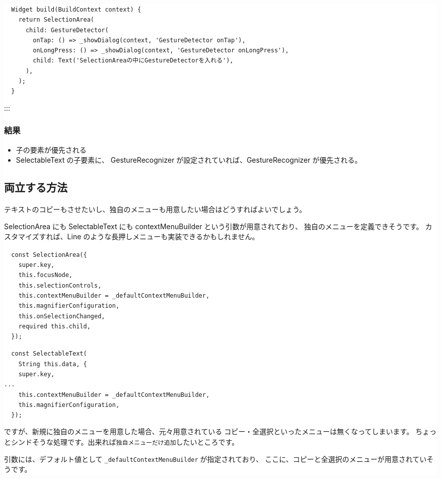 ```dart: No4
  Widget build(BuildContext context) {
    return SelectionArea(
      child: GestureDetector(
        onTap: () => _showDialog(context, 'GestureDetector onTap'),
        onLongPress: () => _showDialog(context, 'GestureDetector onLongPress'),
        child: Text('SelectionAreaの中にGestureDetectorを入れる'),
      ),
    );
  }
```

:::

### 結果

- 子の要素が優先される
- SelectableText の子要素に、 GestureRecognizer が設定されていれば、GestureRecognizer が優先される。

## 両立する方法

テキストのコピーもさせたいし、独自のメニューも用意したい場合はどうすればよいでしょう。

SelectionArea にも SelectableText にも contextMenuBuilder という引数が用意されており、
独自のメニューを定義できそうです。
カスタマイズすれば、Line のような長押しメニューも実装できるかもしれません。

```dart: flutter/lib/src/material/selection_area.dart
  const SelectionArea({
    super.key,
    this.focusNode,
    this.selectionControls,
    this.contextMenuBuilder = _defaultContextMenuBuilder,
    this.magnifierConfiguration,
    this.onSelectionChanged,
    required this.child,
  });
```

```dart: flutter/lib/src/material/selectable_text.dart
  const SelectableText(
    String this.data, {
    super.key,
...
    this.contextMenuBuilder = _defaultContextMenuBuilder,
    this.magnifierConfiguration,
  });
```

ですが、新規に独自のメニューを用意した場合、元々用意されている コピー・全選択といったメニューは無くなってしまいます。
ちょっとシンドそうな処理です。出来れば`独自メニューだけ追加`したいところです。

引数には、デフォルト値として `_defaultContextMenuBuilder` が指定されており、
ここに、コピーと全選択のメニューが用意されていそうです。
